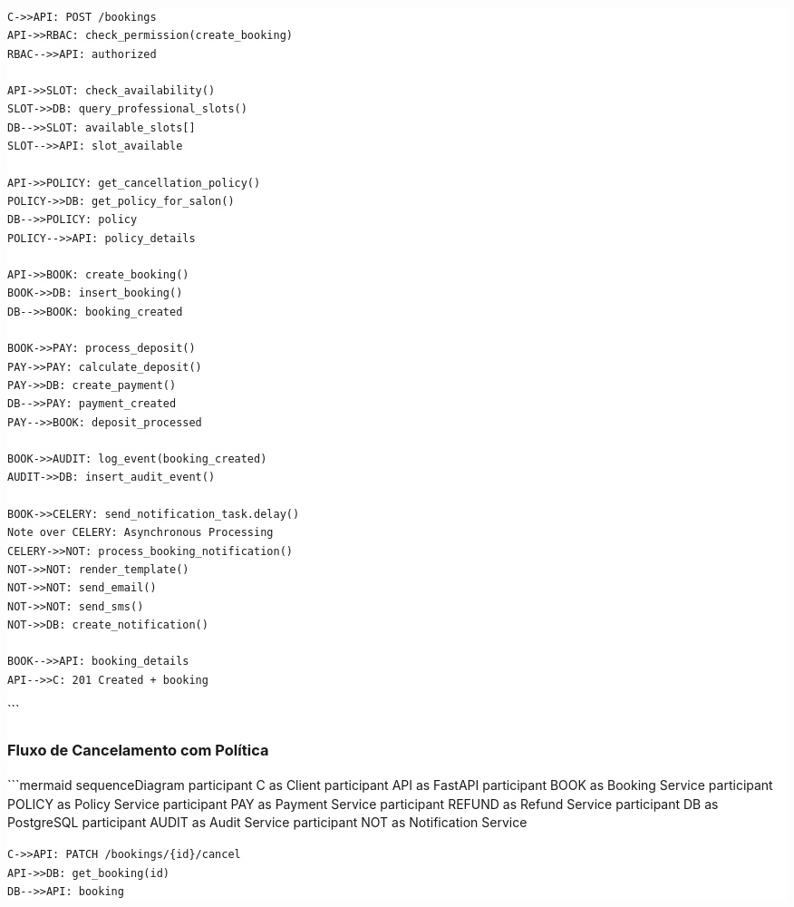     C->>API: POST /bookings
    API->>RBAC: check_permission(create_booking)
    RBAC-->>API: authorized
    
    API->>SLOT: check_availability()
    SLOT->>DB: query_professional_slots()
    DB-->>SLOT: available_slots[]
    SLOT-->>API: slot_available
    
    API->>POLICY: get_cancellation_policy()
    POLICY->>DB: get_policy_for_salon()
    DB-->>POLICY: policy
    POLICY-->>API: policy_details
    
    API->>BOOK: create_booking()
    BOOK->>DB: insert_booking()
    DB-->>BOOK: booking_created
    
    BOOK->>PAY: process_deposit()
    PAY->>PAY: calculate_deposit()
    PAY->>DB: create_payment()
    DB-->>PAY: payment_created
    PAY-->>BOOK: deposit_processed
    
    BOOK->>AUDIT: log_event(booking_created)
    AUDIT->>DB: insert_audit_event()
    
    BOOK->>CELERY: send_notification_task.delay()
    Note over CELERY: Asynchronous Processing
    CELERY->>NOT: process_booking_notification()
    NOT->>NOT: render_template()
    NOT->>NOT: send_email()
    NOT->>NOT: send_sms()
    NOT->>DB: create_notification()
    
    BOOK-->>API: booking_details
    API-->>C: 201 Created + booking
\`\`\`

### Fluxo de Cancelamento com Política

\`\`\`mermaid
sequenceDiagram
    participant C as Client
    participant API as FastAPI
    participant BOOK as Booking Service
    participant POLICY as Policy Service
    participant PAY as Payment Service
    participant REFUND as Refund Service
    participant DB as PostgreSQL
    participant AUDIT as Audit Service
    participant NOT as Notification Service
    
    C->>API: PATCH /bookings/{id}/cancel
    API->>DB: get_booking(id)
    DB-->>API: booking
    